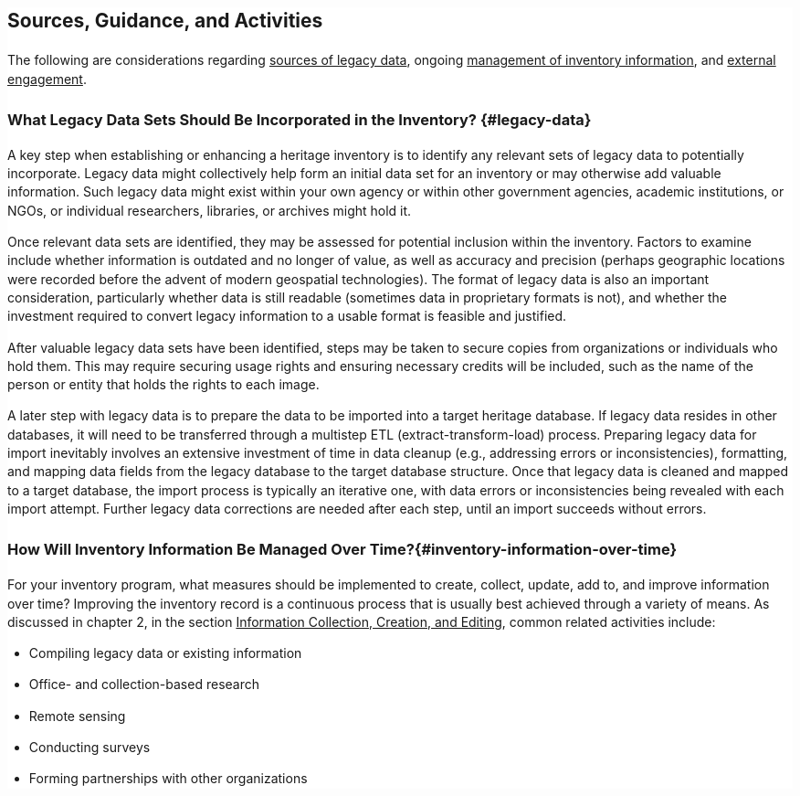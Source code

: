 ## Sources, Guidance, and Activities

The following are considerations regarding [sources of legacy data](#legacy-data), ongoing [management of inventory information](#inventory-information-over-time), and [external engagement](#external-engagement-outreach-participation).

### What Legacy Data Sets Should Be Incorporated in the Inventory? {#legacy-data}

A key step when establishing or enhancing a heritage inventory is to identify any relevant sets of legacy data to potentially incorporate. Legacy data might collectively help form an initial data set for an inventory or may otherwise add valuable information. Such legacy data might exist within your own agency or within other government agencies, academic institutions, or NGOs, or individual researchers, libraries, or archives might hold it.

Once relevant data sets are identified, they may be assessed for potential inclusion within the inventory. Factors to examine include whether information is outdated and no longer of value, as well as accuracy and precision (perhaps geographic locations were recorded before the advent of modern geospatial technologies). The format of legacy data is also an important consideration, particularly whether data is still readable (sometimes data in proprietary formats is not), and whether the investment required to convert legacy information to a usable format is feasible and justified.

After valuable legacy data sets have been identified, steps may be taken to secure copies from organizations or individuals who hold them. This may require securing usage rights and ensuring necessary credits will be included, such as the name of the person or entity that holds the rights to each image.

A later step with legacy data is to prepare the data to be imported into a target heritage database. If legacy data resides in other databases, it will need to be transferred through a multistep ETL (extract-transform-load) process. Preparing legacy data for import inevitably involves an extensive investment of time in data cleanup (e.g., addressing errors or inconsistencies), formatting, and mapping data fields from the legacy database to the target database structure. Once that legacy data is cleaned and mapped to a target database, the import process is typically an iterative one, with data errors or inconsistencies being revealed with each import attempt. Further legacy data corrections are needed after each step, until an import succeeds without errors.

### How Will Inventory Information Be Managed Over&#160;Time?{#inventory-information-over-time}

For your inventory program, what measures should be implemented to create, collect, update, add to, and improve information over time? Improving the inventory record is a continuous process that is usually best achieved through a variety of means. As discussed in chapter 2, in the section [Information Collection, Creation, and Editing](/part-i/chapter-2/#information-collection-creation-and-editing), common related activities include:

-   Compiling legacy data or existing information

-   Office- and collection-based research

-   Remote sensing

-   Conducting surveys

-   Forming partnerships with other organizations
